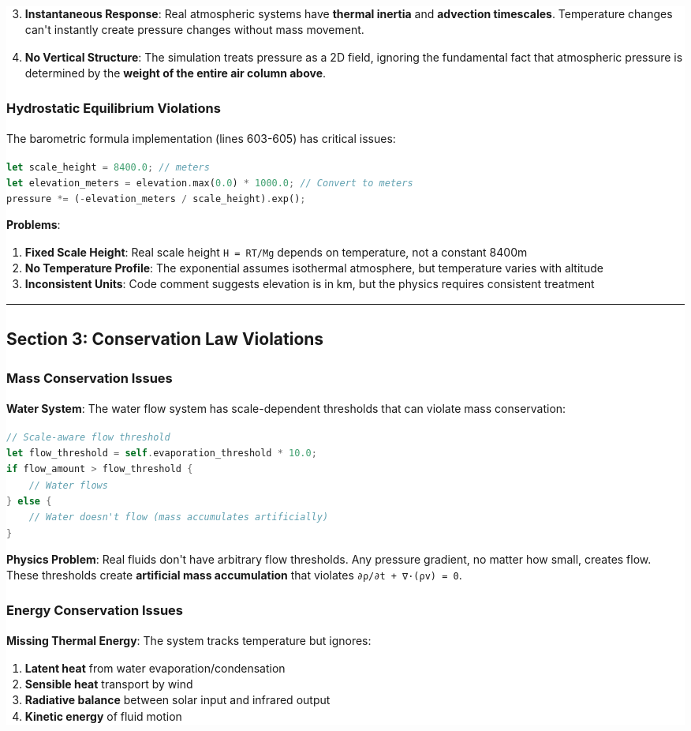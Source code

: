 3. **Instantaneous Response**: Real atmospheric systems have **thermal inertia** and **advection timescales**. Temperature changes can't instantly create pressure changes without mass movement.

4. **No Vertical Structure**: The simulation treats pressure as a 2D field, ignoring the fundamental fact that atmospheric pressure is determined by the **weight of the entire air column above**.

### Hydrostatic Equilibrium Violations

The barometric formula implementation (lines 603-605) has critical issues:

```rust
let scale_height = 8400.0; // meters
let elevation_meters = elevation.max(0.0) * 1000.0; // Convert to meters
pressure *= (-elevation_meters / scale_height).exp();
```

**Problems**:
1. **Fixed Scale Height**: Real scale height `H = RT/Mg` depends on temperature, not a constant 8400m
2. **No Temperature Profile**: The exponential assumes isothermal atmosphere, but temperature varies with altitude
3. **Inconsistent Units**: Code comment suggests elevation is in km, but the physics requires consistent treatment

---

## Section 3: Conservation Law Violations

### Mass Conservation Issues

**Water System**: The water flow system has scale-dependent thresholds that can violate mass conservation:

```rust
// Scale-aware flow threshold
let flow_threshold = self.evaporation_threshold * 10.0;
if flow_amount > flow_threshold {
    // Water flows
} else {
    // Water doesn't flow (mass accumulates artificially)
}
```

**Physics Problem**: Real fluids don't have arbitrary flow thresholds. Any pressure gradient, no matter how small, creates flow. These thresholds create **artificial mass accumulation** that violates `∂ρ/∂t + ∇·(ρv) = 0`.

### Energy Conservation Issues

**Missing Thermal Energy**: The system tracks temperature but ignores:
1. **Latent heat** from water evaporation/condensation
2. **Sensible heat** transport by wind
3. **Radiative balance** between solar input and infrared output
4. **Kinetic energy** of fluid motion
